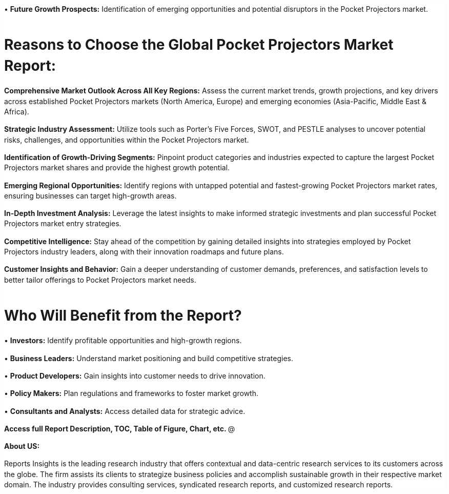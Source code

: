 • <strong>Future Growth Prospects:</strong> Identification of emerging opportunities and potential disruptors in the Pocket Projectors market.

# <strong>Reasons to Choose the Global Pocket Projectors Market Report:</strong>

<strong>Comprehensive Market Outlook Across All Key Regions:</strong>
Assess the current market trends, growth projections, and key drivers across established Pocket Projectors markets (North America, Europe) and emerging economies (Asia-Pacific, Middle East & Africa).

<strong>Strategic Industry Assessment:</strong>
Utilize tools such as Porter’s Five Forces, SWOT, and PESTLE analyses to uncover potential risks, challenges, and opportunities within the Pocket Projectors market.

<strong>Identification of Growth-Driving Segments:</strong>
Pinpoint product categories and industries expected to capture the largest Pocket Projectors market shares and provide the highest growth potential.

<strong>Emerging Regional Opportunities:</strong>
Identify regions with untapped potential and fastest-growing Pocket Projectors market rates, ensuring businesses can target high-growth areas.

<strong>In-Depth Investment Analysis:</strong>
Leverage the latest insights to make informed strategic investments and plan successful Pocket Projectors market entry strategies.

<strong>Competitive Intelligence:</strong>
Stay ahead of the competition by gaining detailed insights into strategies employed by Pocket Projectors industry leaders, along with their innovation roadmaps and future plans.

<strong>Customer Insights and Behavior:</strong>
Gain a deeper understanding of customer demands, preferences, and satisfaction levels to better tailor offerings to Pocket Projectors market needs.

# <strong>Who Will Benefit from the Report?</strong>

• <strong>Investors:</strong> Identify profitable opportunities and high-growth regions.

• <strong>Business Leaders:</strong> Understand market positioning and build competitive strategies.

• <strong>Product Developers:</strong> Gain insights into customer needs to drive innovation.

• <strong>Policy Makers:</strong> Plan regulations and frameworks to foster market growth.

• <strong>Consultants and Analysts:</strong> Access detailed data for strategic advice.
</ul>
<strong>Access full Report Description, TOC, Table of Figure, Chart, etc. </strong>@  <a href= style=color:#0000ff;></a></font>

<strong><strong>About US</strong>:</strong>

Reports Insights is the leading research industry that offers contextual and data-centric research services to its customers across the globe. The firm assists its clients to strategize business policies and accomplish sustainable growth in their respective market domain. The industry provides consulting services, syndicated research reports, and customized research reports.
